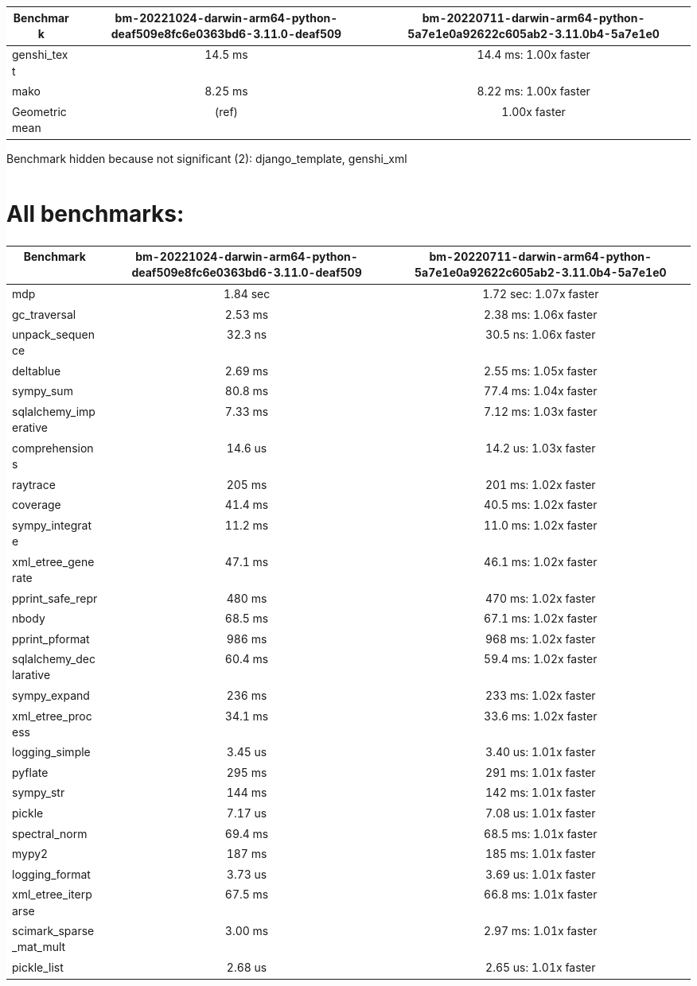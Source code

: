 | Benchmark      | bm-20221024-darwin-arm64-python-deaf509e8fc6e0363bd6-3.11.0-deaf509 | bm-20220711-darwin-arm64-python-5a7e1e0a92622c605ab2-3.11.0b4-5a7e1e0 |
|----------------|:-------------------------------------------------------------------:|:---------------------------------------------------------------------:|
| genshi_text    | 14.5 ms                                                             | 14.4 ms: 1.00x faster                                                 |
| mako           | 8.25 ms                                                             | 8.22 ms: 1.00x faster                                                 |
| Geometric mean | (ref)                                                               | 1.00x faster                                                          |

Benchmark hidden because not significant (2): django_template, genshi_xml

All benchmarks:
===============

| Benchmark                | bm-20221024-darwin-arm64-python-deaf509e8fc6e0363bd6-3.11.0-deaf509 | bm-20220711-darwin-arm64-python-5a7e1e0a92622c605ab2-3.11.0b4-5a7e1e0 |
|--------------------------|:-------------------------------------------------------------------:|:---------------------------------------------------------------------:|
| mdp                      | 1.84 sec                                                            | 1.72 sec: 1.07x faster                                                |
| gc_traversal             | 2.53 ms                                                             | 2.38 ms: 1.06x faster                                                 |
| unpack_sequence          | 32.3 ns                                                             | 30.5 ns: 1.06x faster                                                 |
| deltablue                | 2.69 ms                                                             | 2.55 ms: 1.05x faster                                                 |
| sympy_sum                | 80.8 ms                                                             | 77.4 ms: 1.04x faster                                                 |
| sqlalchemy_imperative    | 7.33 ms                                                             | 7.12 ms: 1.03x faster                                                 |
| comprehensions           | 14.6 us                                                             | 14.2 us: 1.03x faster                                                 |
| raytrace                 | 205 ms                                                              | 201 ms: 1.02x faster                                                  |
| coverage                 | 41.4 ms                                                             | 40.5 ms: 1.02x faster                                                 |
| sympy_integrate          | 11.2 ms                                                             | 11.0 ms: 1.02x faster                                                 |
| xml_etree_generate       | 47.1 ms                                                             | 46.1 ms: 1.02x faster                                                 |
| pprint_safe_repr         | 480 ms                                                              | 470 ms: 1.02x faster                                                  |
| nbody                    | 68.5 ms                                                             | 67.1 ms: 1.02x faster                                                 |
| pprint_pformat           | 986 ms                                                              | 968 ms: 1.02x faster                                                  |
| sqlalchemy_declarative   | 60.4 ms                                                             | 59.4 ms: 1.02x faster                                                 |
| sympy_expand             | 236 ms                                                              | 233 ms: 1.02x faster                                                  |
| xml_etree_process        | 34.1 ms                                                             | 33.6 ms: 1.02x faster                                                 |
| logging_simple           | 3.45 us                                                             | 3.40 us: 1.01x faster                                                 |
| pyflate                  | 295 ms                                                              | 291 ms: 1.01x faster                                                  |
| sympy_str                | 144 ms                                                              | 142 ms: 1.01x faster                                                  |
| pickle                   | 7.17 us                                                             | 7.08 us: 1.01x faster                                                 |
| spectral_norm            | 69.4 ms                                                             | 68.5 ms: 1.01x faster                                                 |
| mypy2                    | 187 ms                                                              | 185 ms: 1.01x faster                                                  |
| logging_format           | 3.73 us                                                             | 3.69 us: 1.01x faster                                                 |
| xml_etree_iterparse      | 67.5 ms                                                             | 66.8 ms: 1.01x faster                                                 |
| scimark_sparse_mat_mult  | 3.00 ms                                                             | 2.97 ms: 1.01x faster                                                 |
| pickle_list              | 2.68 us                                                             | 2.65 us: 1.01x faster                                                 |